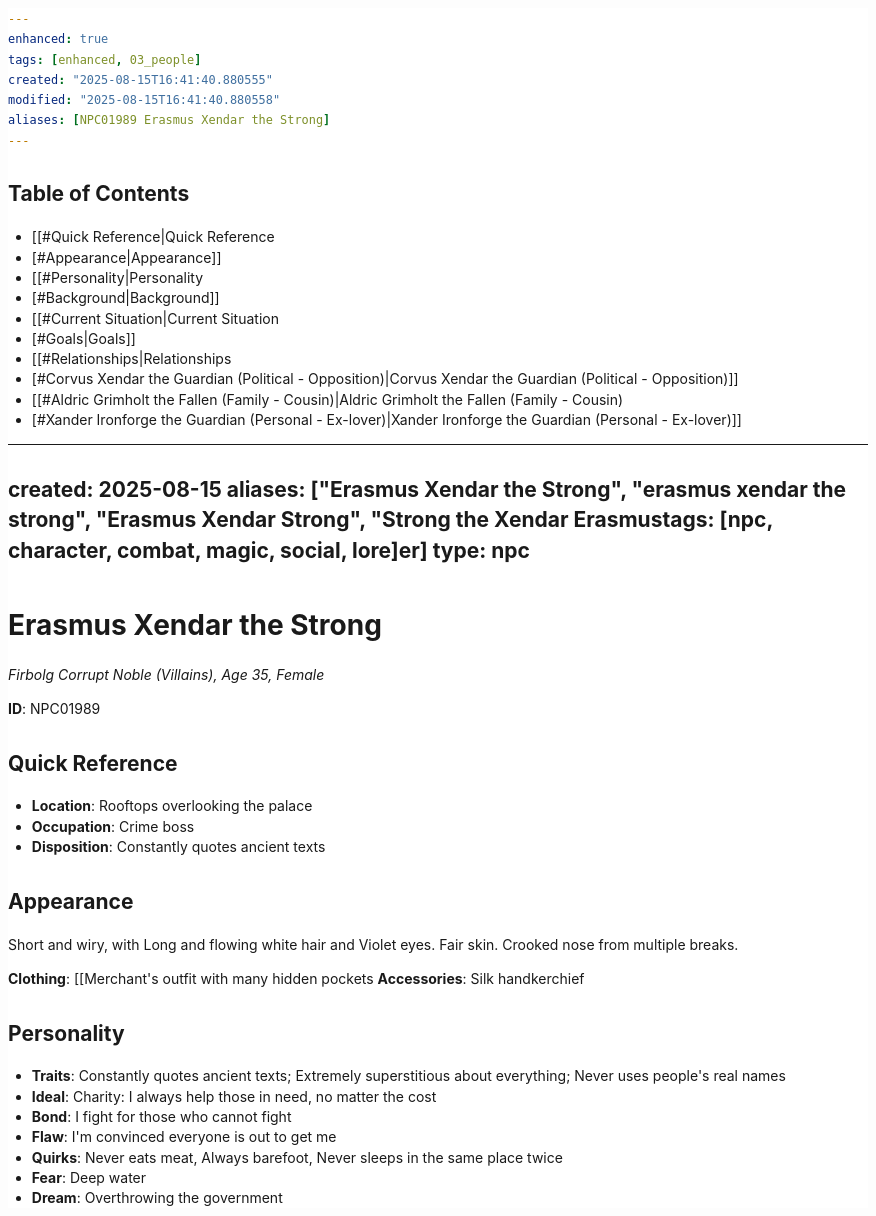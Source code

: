 ```yaml
---
enhanced: true
tags: [enhanced, 03_people]
created: "2025-08-15T16:41:40.880555"
modified: "2025-08-15T16:41:40.880558"
aliases: [NPC01989 Erasmus Xendar the Strong]
---
```


## Table of Contents
- [[#Quick Reference|Quick Reference
- [#Appearance|Appearance]]
- [[#Personality|Personality
- [#Background|Background]]
- [[#Current Situation|Current Situation
- [#Goals|Goals]]
- [[#Relationships|Relationships
- [#Corvus Xendar the Guardian (Political - Opposition)|Corvus Xendar the Guardian (Political - Opposition)]]
- [[#Aldric Grimholt the Fallen (Family - Cousin)|Aldric Grimholt the Fallen (Family - Cousin)
- [#Xander Ironforge the Guardian (Personal - Ex-lover)|Xander Ironforge the Guardian (Personal - Ex-lover)]]

---
created: 2025-08-15
aliases: ["Erasmus Xendar the Strong", "erasmus xendar the strong", "Erasmus Xendar Strong", "Strong the Xendar Erasmustags: [npc, character, combat, magic, social, lore]er]
type: npc
---

# Erasmus Xendar the Strong

*Firbolg Corrupt Noble (Villains), Age 35, Female*

**ID**: NPC01989

## Quick Reference
- **Location**: Rooftops overlooking the palace
- **Occupation**: Crime boss
- **Disposition**: Constantly quotes ancient texts

## Appearance
Short and wiry, with Long and flowing white hair and Violet eyes. Fair skin. Crooked nose from multiple breaks.

**Clothing**: [[Merchant's outfit with many hidden pockets
**Accessories**: Silk handkerchief

## Personality
- **Traits**: Constantly quotes ancient texts; Extremely superstitious about everything; Never uses people's real names
- **Ideal**: Charity: I always help those in need, no matter the cost
- **Bond**: I fight for those who cannot fight
- **Flaw**: I'm convinced everyone is out to get me
- **Quirks**: Never eats meat, Always barefoot, Never sleeps in the same place twice
- **Fear**: Deep water
- **Dream**: Overthrowing the government
